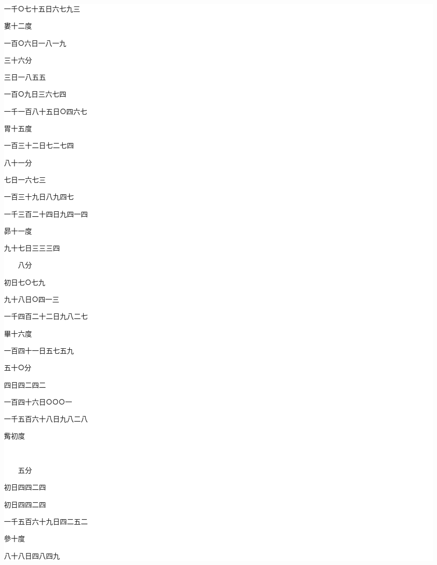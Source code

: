 一千○七十五日六七九三

婁十二度 

一百○六日一八一九 

三十六分 

三日一八五五 

一百○九日三六七四 

一千一百八十五日○四六七

胃十五度 

一百三十二日七二七四 

八十一分 

七日一六七三 

一百三十九日八九四七 

一千三百二十四日九四一四

昴十一度 

九十七日三三三四 

　　八分 

初日七○七九 

九十八日○四一三 

一千四百二十二日九八二七

畢十六度 

一百四十一日五七五九 

五十○分 

四日四二四二 

一百四十六日○○○一 

一千五百六十八日九八二八

觜初度 

　 

　　五分 

初日四四二四 

初日四四二四 

一千五百六十九日四二五二

參十度 

八十八日四八四九 
